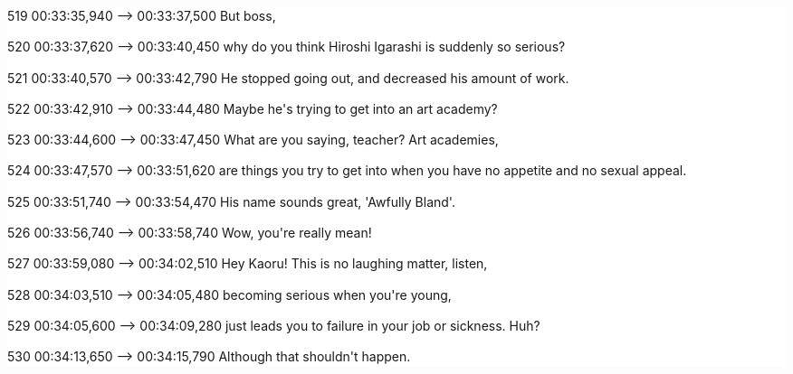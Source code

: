 519
00:33:35,940 --> 00:33:37,500
But boss,

520
00:33:37,620 --> 00:33:40,450
why do you think Hiroshi Igarashi
is suddenly so serious?

521
00:33:40,570 --> 00:33:42,790
He stopped going out, and decreased
his amount of work.

522
00:33:42,910 --> 00:33:44,480
Maybe he's trying to get into
an art academy?

523
00:33:44,600 --> 00:33:47,450
What are you saying, teacher?
Art academies,

524
00:33:47,570 --> 00:33:51,620
are things you try to get into when you
have no appetite and no sexual appeal.

525
00:33:51,740 --> 00:33:54,470
His name sounds great,
'Awfully Bland'.

526
00:33:56,740 --> 00:33:58,740
Wow, you're really mean!

527
00:33:59,080 --> 00:34:02,510
Hey Kaoru!
This is no laughing matter, listen,

528
00:34:03,510 --> 00:34:05,480
becoming serious when
you're young,

529
00:34:05,600 --> 00:34:09,280
just leads you to failure in your
job or sickness. Huh?

530
00:34:13,650 --> 00:34:15,790
Although that shouldn't happen.
